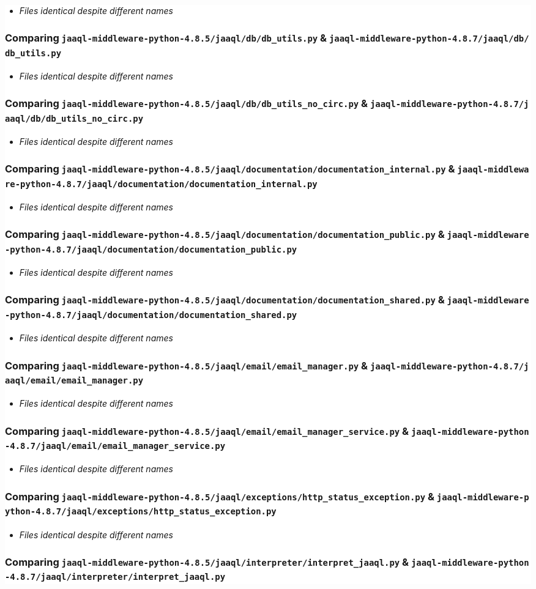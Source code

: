  * *Files identical despite different names*

### Comparing `jaaql-middleware-python-4.8.5/jaaql/db/db_utils.py` & `jaaql-middleware-python-4.8.7/jaaql/db/db_utils.py`

 * *Files identical despite different names*

### Comparing `jaaql-middleware-python-4.8.5/jaaql/db/db_utils_no_circ.py` & `jaaql-middleware-python-4.8.7/jaaql/db/db_utils_no_circ.py`

 * *Files identical despite different names*

### Comparing `jaaql-middleware-python-4.8.5/jaaql/documentation/documentation_internal.py` & `jaaql-middleware-python-4.8.7/jaaql/documentation/documentation_internal.py`

 * *Files identical despite different names*

### Comparing `jaaql-middleware-python-4.8.5/jaaql/documentation/documentation_public.py` & `jaaql-middleware-python-4.8.7/jaaql/documentation/documentation_public.py`

 * *Files identical despite different names*

### Comparing `jaaql-middleware-python-4.8.5/jaaql/documentation/documentation_shared.py` & `jaaql-middleware-python-4.8.7/jaaql/documentation/documentation_shared.py`

 * *Files identical despite different names*

### Comparing `jaaql-middleware-python-4.8.5/jaaql/email/email_manager.py` & `jaaql-middleware-python-4.8.7/jaaql/email/email_manager.py`

 * *Files identical despite different names*

### Comparing `jaaql-middleware-python-4.8.5/jaaql/email/email_manager_service.py` & `jaaql-middleware-python-4.8.7/jaaql/email/email_manager_service.py`

 * *Files identical despite different names*

### Comparing `jaaql-middleware-python-4.8.5/jaaql/exceptions/http_status_exception.py` & `jaaql-middleware-python-4.8.7/jaaql/exceptions/http_status_exception.py`

 * *Files identical despite different names*

### Comparing `jaaql-middleware-python-4.8.5/jaaql/interpreter/interpret_jaaql.py` & `jaaql-middleware-python-4.8.7/jaaql/interpreter/interpret_jaaql.py`
